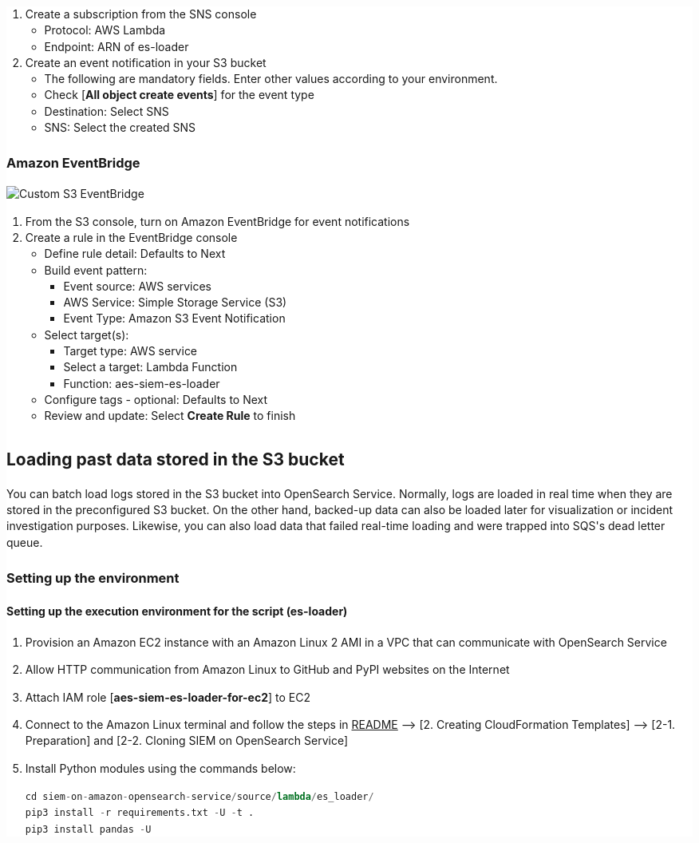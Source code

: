1. Create a subscription from the SNS console
    * Protocol: AWS Lambda
    * Endpoint: ARN of es-loader
1. Create an event notification in your S3 bucket
    * The following are mandatory fields. Enter other values according to your environment.
    * Check [**All object create events**] for the event type
    * Destination: Select SNS
    * SNS: Select the created SNS

### Amazon EventBridge

![Custom S3 EventBridge](images/custom-s3-eventbridge.svg)

1. From the S3 console, turn on Amazon EventBridge for event notifications
1. Create a rule in the EventBridge console
    * Define rule detail: Defaults to Next
    * Build event pattern:
        * Event source: AWS services
        * AWS Service: Simple Storage Service (S3)
        * Event Type: Amazon S3 Event Notification
    * Select target(s):
        * Target type: AWS service
        * Select a target: Lambda Function
        * Function: aes-siem-es-loader
    * Configure tags - optional: Defaults to Next
    * Review and update: Select **Create Rule** to finish

## Loading past data stored in the S3 bucket

You can batch load logs stored in the S3 bucket into OpenSearch Service. Normally, logs are loaded in real time when they are stored in the preconfigured S3 bucket. On the other hand, backed-up data can also be loaded later for visualization or incident investigation purposes. Likewise, you can also load data that failed real-time loading and were trapped into SQS's dead letter queue.

### Setting up the environment

#### Setting up the execution environment for the script (es-loader)

1. Provision an Amazon EC2 instance with an Amazon Linux 2 AMI in a VPC that can communicate with OpenSearch Service
1. Allow HTTP communication from Amazon Linux to GitHub and PyPI websites on the Internet
1. Attach IAM role [**aes-siem-es-loader-for-ec2**] to EC2
1. Connect to the Amazon Linux terminal and follow the steps in [README](../README.md) --> [2. Creating CloudFormation Templates] --> [2-1. Preparation] and [2-2. Cloning SIEM on OpenSearch Service]
1. Install Python modules using the commands below:

   ```python
   cd siem-on-amazon-opensearch-service/source/lambda/es_loader/
   pip3 install -r requirements.txt -U -t .
   pip3 install pandas -U
   ```
